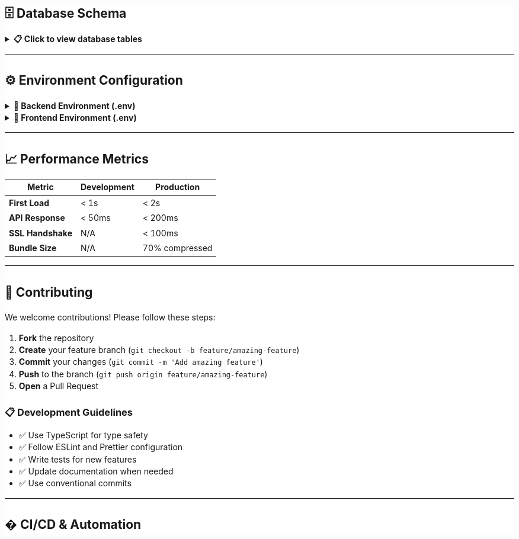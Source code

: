 
## 🗄️ Database Schema

<details><summary><strong>📋 Click to view database tables</strong></summary></details>

---

## ⚙️ Environment Configuration

<details><summary><strong>🔧 Backend Environment (.env)</strong></summary></details>

<details><summary><strong>🎨 Frontend Environment (.env)</strong></summary></details>

---

## 📈 Performance Metrics

<div align="center">

| Metric | Development | Production |
|--------|-------------|------------|
| **First Load** | < 1s | < 2s |
| **API Response** | < 50ms | < 200ms |
| **SSL Handshake** | N/A | < 100ms |
| **Bundle Size** | N/A | 70% compressed |

</div>

---

## 🤝 Contributing

We welcome contributions! Please follow these steps:

1. **Fork** the repository
2. **Create** your feature branch (`git checkout -b feature/amazing-feature`)
3. **Commit** your changes (`git commit -m 'Add amazing feature'`)
4. **Push** to the branch (`git push origin feature/amazing-feature`)
5. **Open** a Pull Request

### 📋 Development Guidelines

- ✅ Use TypeScript for type safety
- ✅ Follow ESLint and Prettier configuration
- ✅ Write tests for new features
- ✅ Update documentation when needed
- ✅ Use conventional commits

---

## � CI/CD & Automation
